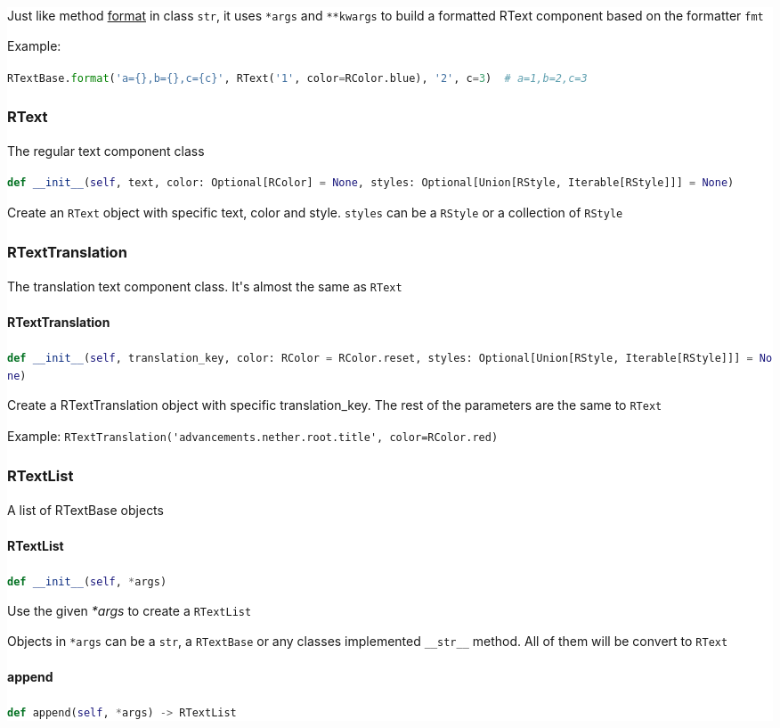 Just like method
[format](https://docs.python.org/3/library/stdtypes.html#str.format) in
class `str`, it uses `*args` and `**kwargs` to build a formatted RText
component based on the formatter `fmt`

Example:

``` python
RTextBase.format('a={},b={},c={c}', RText('1', color=RColor.blue), '2', c=3)  # a=1,b=2,c=3
```

### RText

The regular text component class

``` python
def __init__(self, text, color: Optional[RColor] = None, styles: Optional[Union[RStyle, Iterable[RStyle]]] = None)
```

Create an `RText` object with specific text, color and style. `styles`
can be a `RStyle` or a collection of `RStyle`

### RTextTranslation

The translation text component class. It\'s almost the same as `RText`

#### RTextTranslation

``` python
def __init__(self, translation_key, color: RColor = RColor.reset, styles: Optional[Union[RStyle, Iterable[RStyle]]] = None)
```

Create a RTextTranslation object with specific translation_key. The rest
of the parameters are the same to `RText`

Example:
`RTextTranslation('advancements.nether.root.title', color=RColor.red)`

### RTextList

A list of RTextBase objects

#### RTextList

``` python
def __init__(self, *args)
```

Use the given *\*args* to create a `RTextList`

Objects in `*args` can be a `str`, a `RTextBase` or any classes
implemented `__str__` method. All of them will be convert to `RText`

#### append

``` python
def append(self, *args) -> RTextList
```
